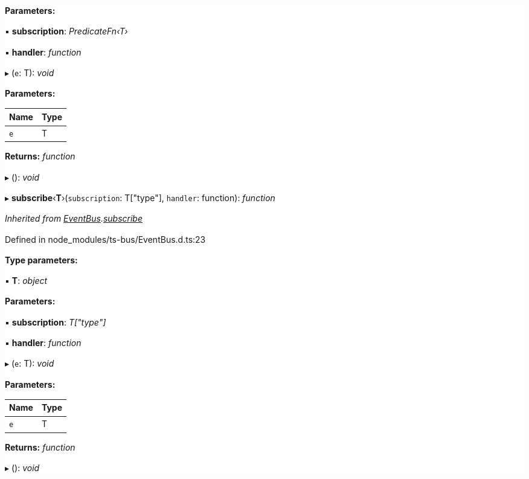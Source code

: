 **Parameters:**

▪ **subscription**: *PredicateFn‹T›*

▪ **handler**: *function*

▸ (`e`: T): *void*

**Parameters:**

Name | Type |
------ | ------ |
`e` | T |

**Returns:** *function*

▸ (): *void*

▸ **subscribe**‹**T**›(`subscription`: T["type"], `handler`: function): *function*

*Inherited from [EventBus](_eventbus_eventbus_.eventbus.md).[subscribe](_eventbus_eventbus_.eventbus.md#subscribe)*

Defined in node_modules/ts-bus/EventBus.d.ts:23

**Type parameters:**

▪ **T**: *object*

**Parameters:**

▪ **subscription**: *T["type"]*

▪ **handler**: *function*

▸ (`e`: T): *void*

**Parameters:**

Name | Type |
------ | ------ |
`e` | T |

**Returns:** *function*

▸ (): *void*
